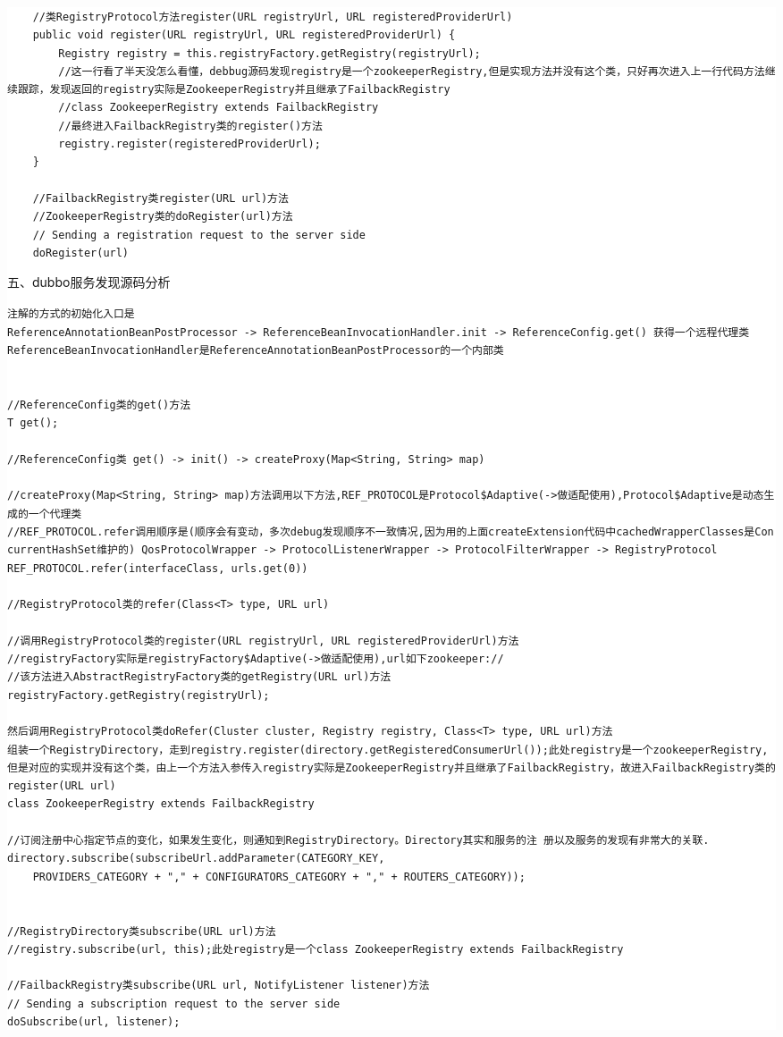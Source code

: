 
        //类RegistryProtocol方法register(URL registryUrl, URL registeredProviderUrl)
	    public void register(URL registryUrl, URL registeredProviderUrl) {
	        Registry registry = this.registryFactory.getRegistry(registryUrl);
	        //这一行看了半天没怎么看懂，debbug源码发现registry是一个zookeeperRegistry,但是实现方法并没有这个类，只好再次进入上一行代码方法继续跟踪，发现返回的registry实际是ZookeeperRegistry并且继承了FailbackRegistry
	        //class ZookeeperRegistry extends FailbackRegistry
	        //最终进入FailbackRegistry类的register()方法
	        registry.register(registeredProviderUrl);
	    }

	    //FailbackRegistry类register(URL url)方法
	    //ZookeeperRegistry类的doRegister(url)方法
        // Sending a registration request to the server side
        doRegister(url)

五、dubbo服务发现源码分析

	注解的方式的初始化入口是
	ReferenceAnnotationBeanPostProcessor -> ReferenceBeanInvocationHandler.init -> ReferenceConfig.get() 获得一个远程代理类
	ReferenceBeanInvocationHandler是ReferenceAnnotationBeanPostProcessor的一个内部类


	//ReferenceConfig类的get()方法
	T get();

	//ReferenceConfig类 get() -> init() -> createProxy(Map<String, String> map)

	//createProxy(Map<String, String> map)方法调用以下方法,REF_PROTOCOL是Protocol$Adaptive(->做适配使用),Protocol$Adaptive是动态生成的一个代理类
	//REF_PROTOCOL.refer调用顺序是(顺序会有变动，多次debug发现顺序不一致情况,因为用的上面createExtension代码中cachedWrapperClasses是ConcurrentHashSet维护的) QosProtocolWrapper -> ProtocolListenerWrapper -> ProtocolFilterWrapper -> RegistryProtocol
	REF_PROTOCOL.refer(interfaceClass, urls.get(0))

	//RegistryProtocol类的refer(Class<T> type, URL url)

	//调用RegistryProtocol类的register(URL registryUrl, URL registeredProviderUrl)方法
    //registryFactory实际是registryFactory$Adaptive(->做适配使用),url如下zookeeper://
    //该方法进入AbstractRegistryFactory类的getRegistry(URL url)方法
    registryFactory.getRegistry(registryUrl);

    然后调用RegistryProtocol类doRefer(Cluster cluster, Registry registry, Class<T> type, URL url)方法
    组装一个RegistryDirectory，走到registry.register(directory.getRegisteredConsumerUrl());此处registry是一个zookeeperRegistry,但是对应的实现并没有这个类，由上一个方法入参传入registry实际是ZookeeperRegistry并且继承了FailbackRegistry，故进入FailbackRegistry类的register(URL url)
	class ZookeeperRegistry extends FailbackRegistry

	//订阅注册中心指定节点的变化，如果发生变化，则通知到RegistryDirectory。Directory其实和服务的注 册以及服务的发现有非常大的关联.
    directory.subscribe(subscribeUrl.addParameter(CATEGORY_KEY,
        PROVIDERS_CATEGORY + "," + CONFIGURATORS_CATEGORY + "," + ROUTERS_CATEGORY));


    //RegistryDirectory类subscribe(URL url)方法
    //registry.subscribe(url, this);此处registry是一个class ZookeeperRegistry extends FailbackRegistry

    //FailbackRegistry类subscribe(URL url, NotifyListener listener)方法
    // Sending a subscription request to the server side
    doSubscribe(url, listener);
